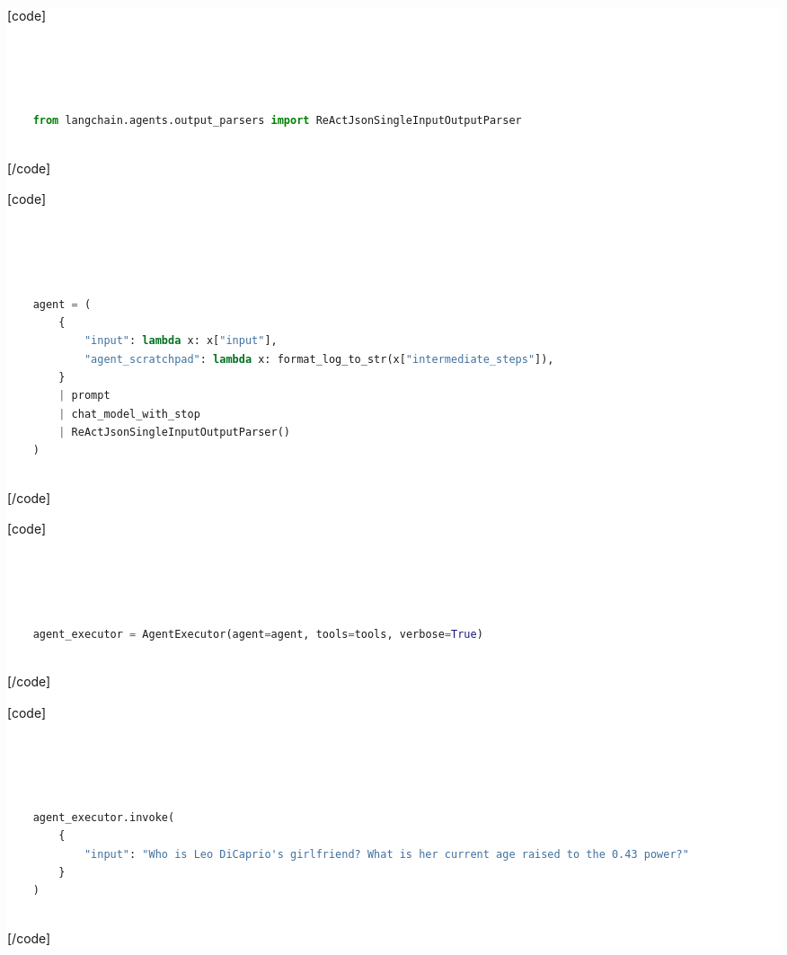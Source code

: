 
[code]
```python




    from langchain.agents.output_parsers import ReActJsonSingleInputOutputParser  
    


```
[/code]


[code]
```python




    agent = (  
        {  
            "input": lambda x: x["input"],  
            "agent_scratchpad": lambda x: format_log_to_str(x["intermediate_steps"]),  
        }  
        | prompt  
        | chat_model_with_stop  
        | ReActJsonSingleInputOutputParser()  
    )  
    


```
[/code]


[code]
```python




    agent_executor = AgentExecutor(agent=agent, tools=tools, verbose=True)  
    


```
[/code]


[code]
```python




    agent_executor.invoke(  
        {  
            "input": "Who is Leo DiCaprio's girlfriend? What is her current age raised to the 0.43 power?"  
        }  
    )  
    


```
[/code]
